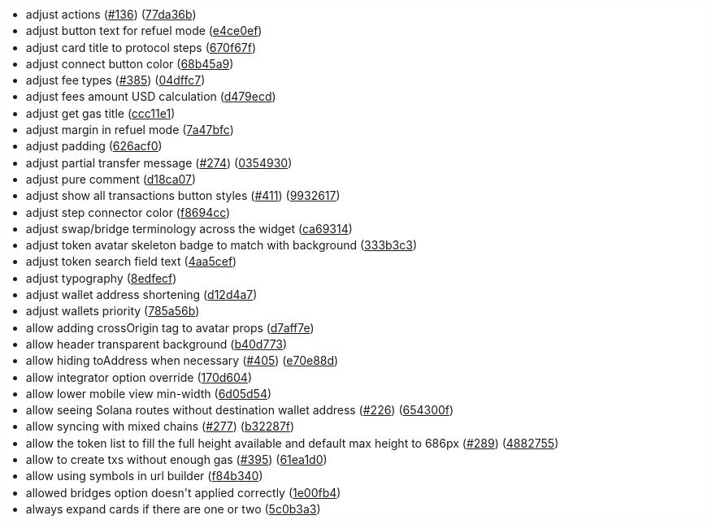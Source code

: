 * adjust actions ([#136](https://github.com/nazabalm/widget/issues/136)) ([77da36b](https://github.com/nazabalm/widget/commit/77da36bd52b377af1eac4434e435ce63dcc5b7a2))
* adjust button text for refuel mode ([e4ce0ef](https://github.com/nazabalm/widget/commit/e4ce0ef88b8c5926a2f875ac9e8686e2344484f9))
* adjust card title to protocol steps ([670f67f](https://github.com/nazabalm/widget/commit/670f67f47a9497a33a819c32619ccee8f85f6e7e))
* adjust connect button color ([68b45a9](https://github.com/nazabalm/widget/commit/68b45a9440e05522c24c43e9db06b610d1d8f471))
* adjust fee types ([#385](https://github.com/nazabalm/widget/issues/385)) ([04dffc7](https://github.com/nazabalm/widget/commit/04dffc7200ff8feadd6b88e235a63fbf1bd2538f))
* adjust fees amount USD calculation ([d479ecd](https://github.com/nazabalm/widget/commit/d479ecda93e61c45a6ba6ffe7b28eaa55fadebc8))
* adjust get gas title ([ccc11e1](https://github.com/nazabalm/widget/commit/ccc11e1cd036f99df6b9f28472455080babd560a))
* adjust margin in refuel mode ([7a47bfc](https://github.com/nazabalm/widget/commit/7a47bfc041abe30ad8150c0d8951f5b22f0ff555))
* adjust padding ([626acf0](https://github.com/nazabalm/widget/commit/626acf0141371437bc76adf0064c97c5fa838f6f))
* adjust partial transfer message ([#274](https://github.com/nazabalm/widget/issues/274)) ([0354930](https://github.com/nazabalm/widget/commit/0354930c2036a18c50687c86372b43674b0b24ce))
* adjust pure comment ([d18ca07](https://github.com/nazabalm/widget/commit/d18ca07da63971fc8afb76bd384d33cf1ac0b986))
* adjust show all transactions button styles ([#411](https://github.com/nazabalm/widget/issues/411)) ([9932617](https://github.com/nazabalm/widget/commit/9932617d50905f8b14db4c77e0e84afb86ad159f))
* adjust step connector color ([f8694cc](https://github.com/nazabalm/widget/commit/f8694cc3e60c5be3815b57f0cc742631c90c5e1f))
* adjust swap/bridge terminology across the widget ([ca69314](https://github.com/nazabalm/widget/commit/ca693143892a25d5468f315c665d49cce972e422))
* adjust token avatar skeleton badge to match with background ([333b3c3](https://github.com/nazabalm/widget/commit/333b3c35a77acc2f3d3cef028b76d871d7543ba2))
* adjust token search field text ([4aa5cef](https://github.com/nazabalm/widget/commit/4aa5cefaea78341af0872400fb527cea9140dae0))
* adjust typography ([8edfecf](https://github.com/nazabalm/widget/commit/8edfecfdd880faf061952aefcee3d924dc8428d9))
* adjust wallet address shortening ([d12d4a7](https://github.com/nazabalm/widget/commit/d12d4a713829814033e5c3728ae1ee573789f2fb))
* adjust wallets priority ([785a56b](https://github.com/nazabalm/widget/commit/785a56b8a690009680f3e4756b74e95c2f91b6a6))
* allow adding crossOrigin tag to avatar props ([d7aff7e](https://github.com/nazabalm/widget/commit/d7aff7ea2cd45174a3537e8752171815775f8f01))
* allow header transparent background ([b40d773](https://github.com/nazabalm/widget/commit/b40d7736b53c399b2279502a81b4f876c1c8c28c))
* allow hiding toAddress when necessary ([#405](https://github.com/nazabalm/widget/issues/405)) ([e70e88d](https://github.com/nazabalm/widget/commit/e70e88d60afe8735f8b4fdd91d9efd9bd04b0574))
* allow integrator option override ([170d604](https://github.com/nazabalm/widget/commit/170d6047f9c229cef40f85826079162be92cc2af))
* allow lower mobile view min-width ([6d05d54](https://github.com/nazabalm/widget/commit/6d05d546687854000a3e3f3a0d892e5e3b7930bb))
* allow seeing Solana routes without destination wallet address ([#226](https://github.com/nazabalm/widget/issues/226)) ([654300f](https://github.com/nazabalm/widget/commit/654300f327fa8fbdd33a29edc2e6a42b9a281f8c))
* allow syncing with mixed chains ([#277](https://github.com/nazabalm/widget/issues/277)) ([b32287f](https://github.com/nazabalm/widget/commit/b32287fab518e89c90ec5bfd95e0c2781fdc48b0))
* allow the token list to fill the full height available and default max height to 686px ([#289](https://github.com/nazabalm/widget/issues/289)) ([4882755](https://github.com/nazabalm/widget/commit/48827559ac5db87140669247c1728083ace7a94e))
* allow to create txs without enough gas ([#395](https://github.com/nazabalm/widget/issues/395)) ([61ea1d0](https://github.com/nazabalm/widget/commit/61ea1d029d991ef740d5b0b7a05d5b844084bc91))
* allow using symbols in url builder ([f84b340](https://github.com/nazabalm/widget/commit/f84b3408e5dd159a0c382debd683ebe3c6e1ca64))
* allowed bridges option doesn't applied correctly ([1e00fb4](https://github.com/nazabalm/widget/commit/1e00fb4da805c6001369d8b1806949c52632b0ce))
* always expand cards if there are one or two ([5c0b3a3](https://github.com/nazabalm/widget/commit/5c0b3a3bfd355572a8c26dbb698e2a82605185da))
